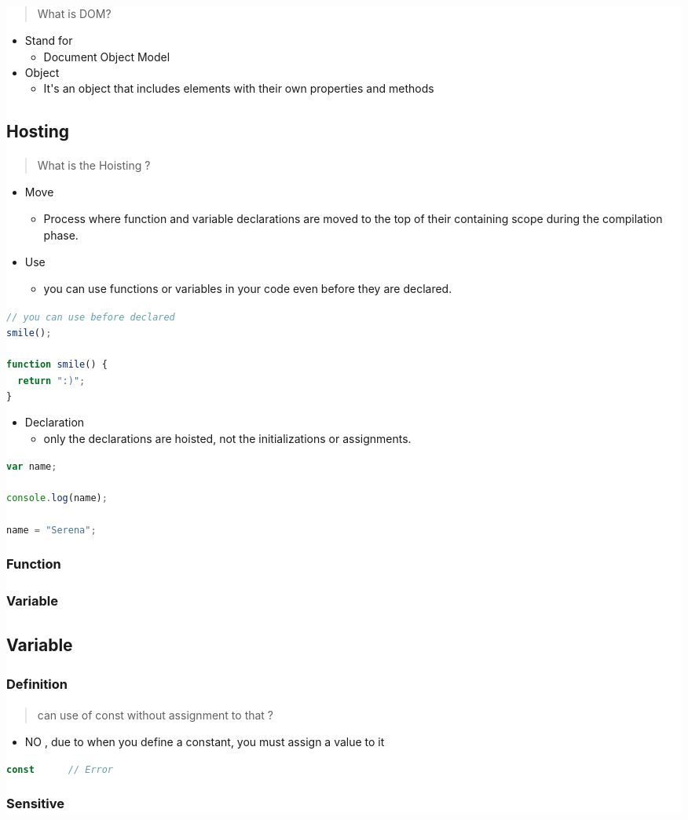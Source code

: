 > What is DOM?

- Stand for
  - Document Object Model
- Object
  - It's an object that includes elements with their own properties and methods

## Hosting

> What is the Hoisting ?

- Move

  - Process where function and variable declarations are moved to the top of their containing scope during the compilation phase.

- Use
  - you can use functions or variables in your code even before they are declared.

```js
// you can use before declared
smile();

function smile() {
  return ":)";
}
```

- Declaration
  - only the declarations are hoisted, not the initializations or assignments.

```js
var name;

console.log(name);

name = "Serena";
```

### Function

### Variable

## Variable

### Definition

> can use of const without assignment to that ?

- NO , due to when you define a constant, you must assign a value to it

```js
const      // Error
```

### Sensitive
